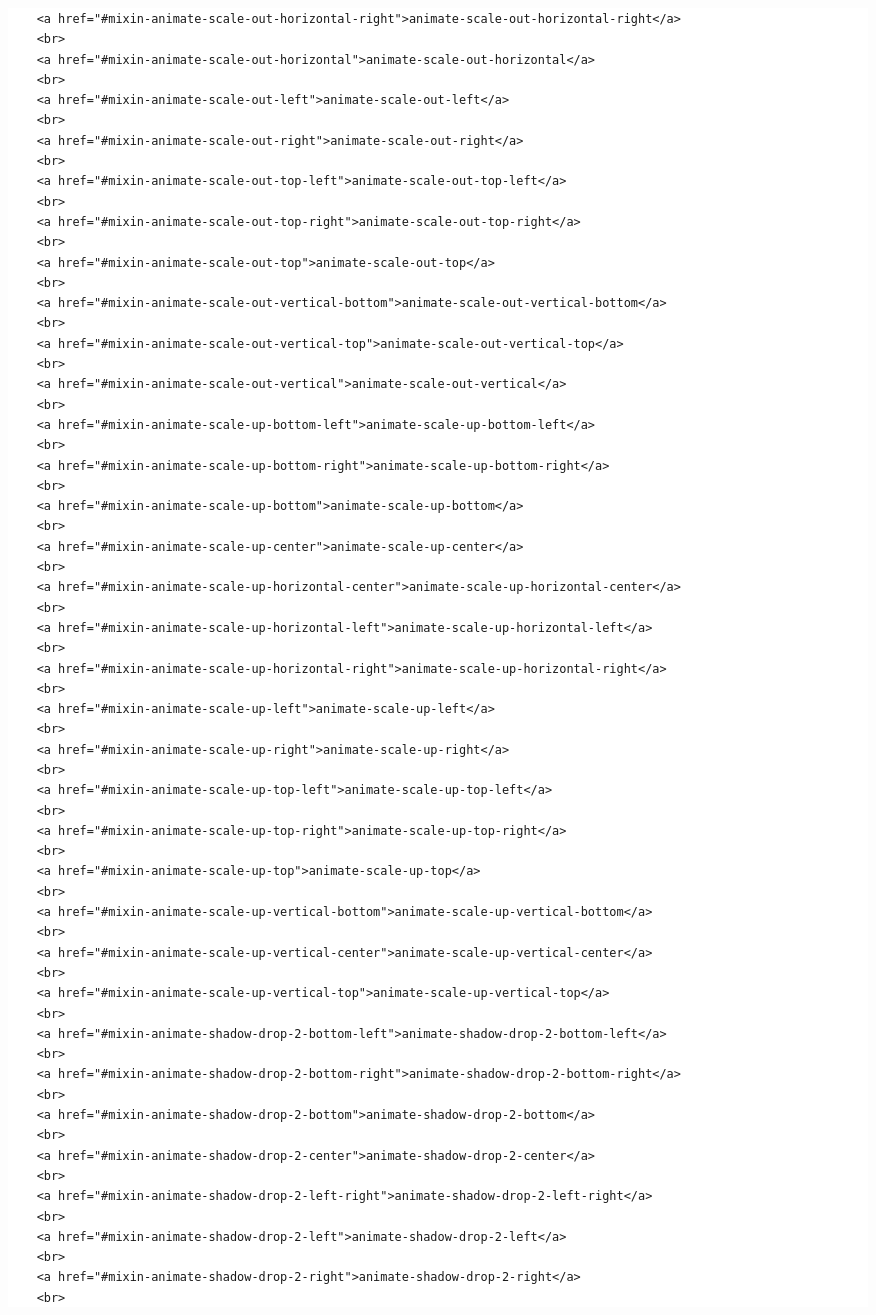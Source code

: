         <a href="#mixin-animate-scale-out-horizontal-right">animate-scale-out-horizontal-right</a>
        <br>
        <a href="#mixin-animate-scale-out-horizontal">animate-scale-out-horizontal</a>
        <br>
        <a href="#mixin-animate-scale-out-left">animate-scale-out-left</a>
        <br>
        <a href="#mixin-animate-scale-out-right">animate-scale-out-right</a>
        <br>
        <a href="#mixin-animate-scale-out-top-left">animate-scale-out-top-left</a>
        <br>
        <a href="#mixin-animate-scale-out-top-right">animate-scale-out-top-right</a>
        <br>
        <a href="#mixin-animate-scale-out-top">animate-scale-out-top</a>
        <br>
        <a href="#mixin-animate-scale-out-vertical-bottom">animate-scale-out-vertical-bottom</a>
        <br>
        <a href="#mixin-animate-scale-out-vertical-top">animate-scale-out-vertical-top</a>
        <br>
        <a href="#mixin-animate-scale-out-vertical">animate-scale-out-vertical</a>
        <br>
        <a href="#mixin-animate-scale-up-bottom-left">animate-scale-up-bottom-left</a>
        <br>
        <a href="#mixin-animate-scale-up-bottom-right">animate-scale-up-bottom-right</a>
        <br>
        <a href="#mixin-animate-scale-up-bottom">animate-scale-up-bottom</a>
        <br>
        <a href="#mixin-animate-scale-up-center">animate-scale-up-center</a>
        <br>
        <a href="#mixin-animate-scale-up-horizontal-center">animate-scale-up-horizontal-center</a>
        <br>
        <a href="#mixin-animate-scale-up-horizontal-left">animate-scale-up-horizontal-left</a>
        <br>
        <a href="#mixin-animate-scale-up-horizontal-right">animate-scale-up-horizontal-right</a>
        <br>
        <a href="#mixin-animate-scale-up-left">animate-scale-up-left</a>
        <br>
        <a href="#mixin-animate-scale-up-right">animate-scale-up-right</a>
        <br>
        <a href="#mixin-animate-scale-up-top-left">animate-scale-up-top-left</a>
        <br>
        <a href="#mixin-animate-scale-up-top-right">animate-scale-up-top-right</a>
        <br>
        <a href="#mixin-animate-scale-up-top">animate-scale-up-top</a>
        <br>
        <a href="#mixin-animate-scale-up-vertical-bottom">animate-scale-up-vertical-bottom</a>
        <br>
        <a href="#mixin-animate-scale-up-vertical-center">animate-scale-up-vertical-center</a>
        <br>
        <a href="#mixin-animate-scale-up-vertical-top">animate-scale-up-vertical-top</a>
        <br>
        <a href="#mixin-animate-shadow-drop-2-bottom-left">animate-shadow-drop-2-bottom-left</a>
        <br>
        <a href="#mixin-animate-shadow-drop-2-bottom-right">animate-shadow-drop-2-bottom-right</a>
        <br>
        <a href="#mixin-animate-shadow-drop-2-bottom">animate-shadow-drop-2-bottom</a>
        <br>
        <a href="#mixin-animate-shadow-drop-2-center">animate-shadow-drop-2-center</a>
        <br>
        <a href="#mixin-animate-shadow-drop-2-left-right">animate-shadow-drop-2-left-right</a>
        <br>
        <a href="#mixin-animate-shadow-drop-2-left">animate-shadow-drop-2-left</a>
        <br>
        <a href="#mixin-animate-shadow-drop-2-right">animate-shadow-drop-2-right</a>
        <br>